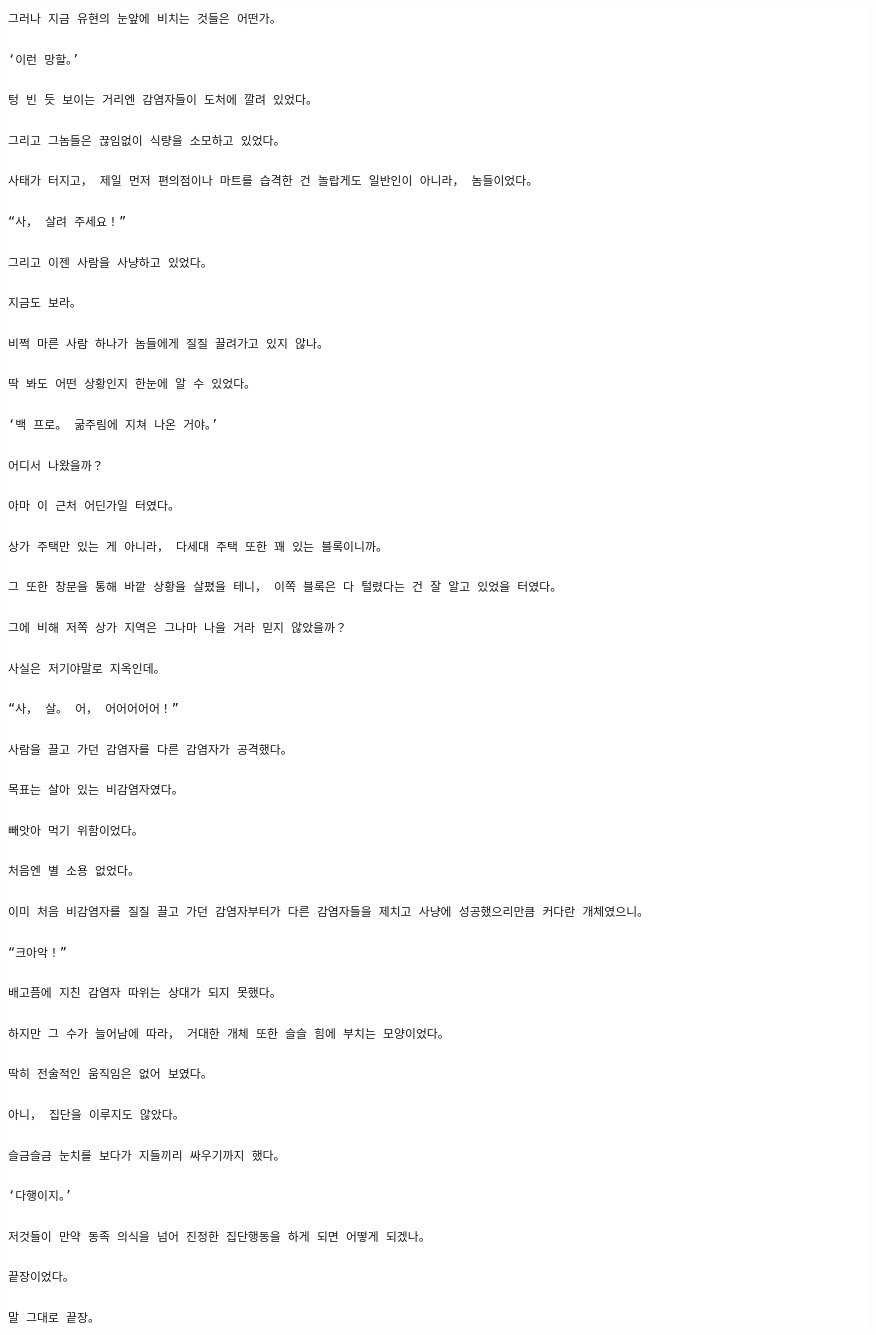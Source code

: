 	그러나 지금 유현의 눈앞에 비치는 것들은 어떤가。

	‘이런 망할。’

	텅 빈 듯 보이는 거리엔 감염자들이 도처에 깔려 있었다。

	그리고 그놈들은 끊임없이 식량을 소모하고 있었다。

	사태가 터지고， 제일 먼저 편의점이나 마트를 습격한 건 놀랍게도 일반인이 아니라， 놈들이었다。

	“사， 살려 주세요！”

	그리고 이젠 사람을 사냥하고 있었다。

	지금도 보라。

	비쩍 마른 사람 하나가 놈들에게 질질 끌려가고 있지 않나。

	딱 봐도 어떤 상황인지 한눈에 알 수 있었다。

	‘백 프로。 굶주림에 지쳐 나온 거야。’

	어디서 나왔을까？

	아마 이 근처 어딘가일 터였다。

	상가 주택만 있는 게 아니라， 다세대 주택 또한 꽤 있는 블록이니까。

	그 또한 창문을 통해 바깥 상황을 살폈을 테니， 이쪽 블록은 다 털렸다는 건 잘 알고 있었을 터였다。

	그에 비해 저쪽 상가 지역은 그나마 나을 거라 믿지 않았을까？

	사실은 저기야말로 지옥인데。

	“사， 살。 어， 어어어어어！”

	사람을 끌고 가던 감염자를 다른 감염자가 공격했다。

	목표는 살아 있는 비감염자였다。

	빼앗아 먹기 위함이었다。

	처음엔 별 소용 없었다。

	이미 처음 비감염자를 질질 끌고 가던 감염자부터가 다른 감염자들을 제치고 사냥에 성공했으리만큼 커다란 개체였으니。

	“크아악！”

	배고픔에 지친 감염자 따위는 상대가 되지 못했다。

	하지만 그 수가 늘어남에 따라， 거대한 개체 또한 슬슬 힘에 부치는 모양이었다。

	딱히 전술적인 움직임은 없어 보였다。

	아니， 집단을 이루지도 않았다。

	슬금슬금 눈치를 보다가 지들끼리 싸우기까지 했다。

	‘다행이지。’

	저것들이 만약 동족 의식을 넘어 진정한 집단행동을 하게 되면 어떻게 되겠나。

	끝장이었다。

	말 그대로 끝장。
